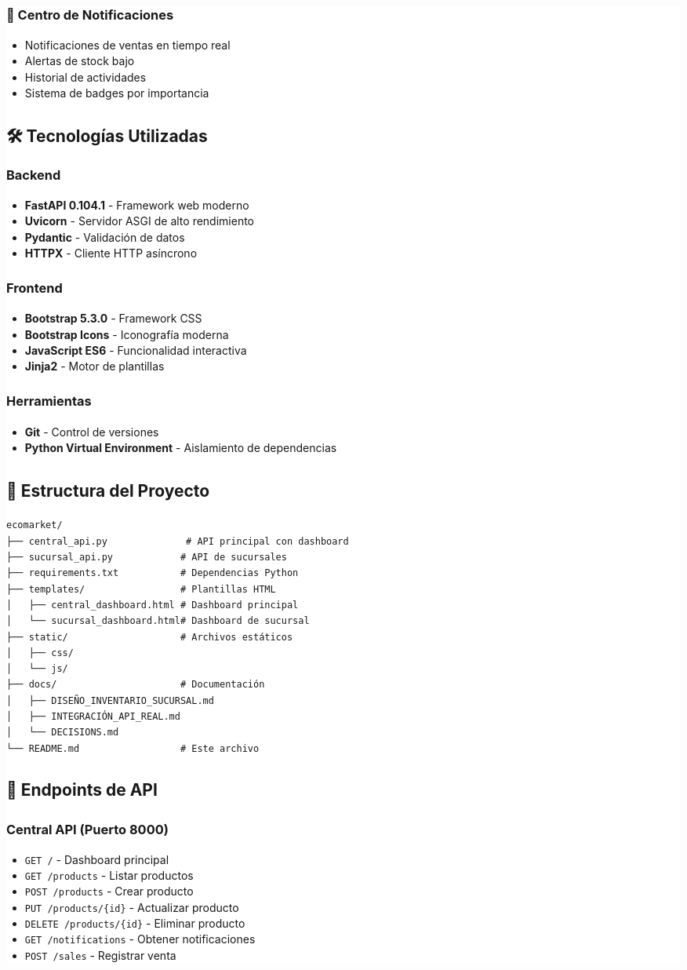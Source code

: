 ### **🔔 Centro de Notificaciones**
- Notificaciones de ventas en tiempo real
- Alertas de stock bajo
- Historial de actividades
- Sistema de badges por importancia

## 🛠️ Tecnologías Utilizadas

### **Backend**
- **FastAPI 0.104.1** - Framework web moderno
- **Uvicorn** - Servidor ASGI de alto rendimiento
- **Pydantic** - Validación de datos
- **HTTPX** - Cliente HTTP asíncrono

### **Frontend**
- **Bootstrap 5.3.0** - Framework CSS
- **Bootstrap Icons** - Iconografía moderna
- **JavaScript ES6** - Funcionalidad interactiva
- **Jinja2** - Motor de plantillas

### **Herramientas**
- **Git** - Control de versiones
- **Python Virtual Environment** - Aislamiento de dependencias

## 📁 Estructura del Proyecto

```
ecomarket/
├── central_api.py              # API principal con dashboard
├── sucursal_api.py            # API de sucursales
├── requirements.txt           # Dependencias Python
├── templates/                 # Plantillas HTML
│   ├── central_dashboard.html # Dashboard principal
│   └── sucursal_dashboard.html# Dashboard de sucursal
├── static/                    # Archivos estáticos
│   ├── css/
│   └── js/
├── docs/                      # Documentación
│   ├── DISEÑO_INVENTARIO_SUCURSAL.md
│   ├── INTEGRACIÓN_API_REAL.md
│   └── DECISIONS.md
└── README.md                  # Este archivo
```

## 🎯 Endpoints de API

### **Central API (Puerto 8000)**
- `GET /` - Dashboard principal
- `GET /products` - Listar productos
- `POST /products` - Crear producto
- `PUT /products/{id}` - Actualizar producto
- `DELETE /products/{id}` - Eliminar producto
- `GET /notifications` - Obtener notificaciones
- `POST /sales` - Registrar venta
